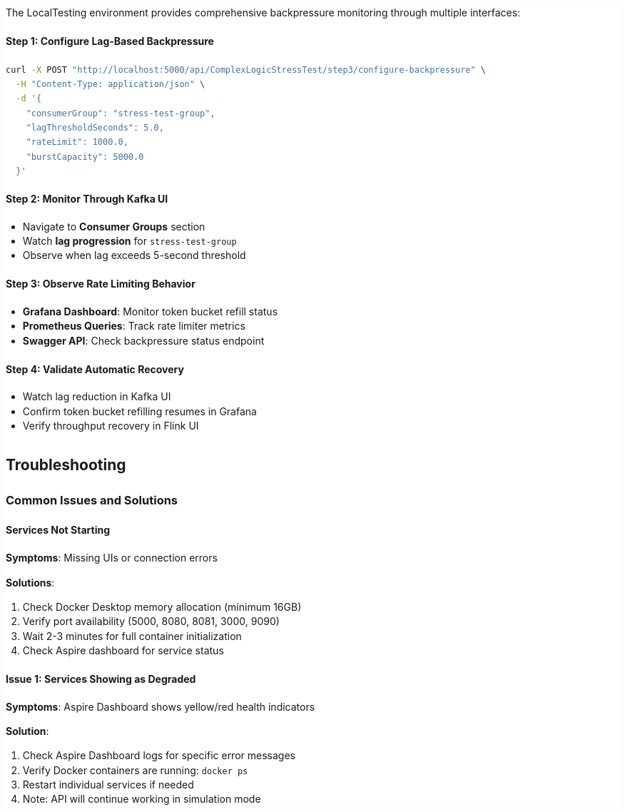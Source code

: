 The LocalTesting environment provides comprehensive backpressure monitoring through multiple interfaces:

#### Step 1: Configure Lag-Based Backpressure
```bash
curl -X POST "http://localhost:5000/api/ComplexLogicStressTest/step3/configure-backpressure" \
  -H "Content-Type: application/json" \
  -d '{
    "consumerGroup": "stress-test-group",
    "lagThresholdSeconds": 5.0,
    "rateLimit": 1000.0,
    "burstCapacity": 5000.0
  }'
```

#### Step 2: Monitor Through Kafka UI
- Navigate to **Consumer Groups** section
- Watch **lag progression** for `stress-test-group`
- Observe when lag exceeds 5-second threshold

#### Step 3: Observe Rate Limiting Behavior
- **Grafana Dashboard**: Monitor token bucket refill status
- **Prometheus Queries**: Track rate limiter metrics
- **Swagger API**: Check backpressure status endpoint

#### Step 4: Validate Automatic Recovery
- Watch lag reduction in Kafka UI
- Confirm token bucket refilling resumes in Grafana
- Verify throughput recovery in Flink UI

## Troubleshooting

### Common Issues and Solutions

#### Services Not Starting
**Symptoms**: Missing UIs or connection errors

**Solutions**:
1. Check Docker Desktop memory allocation (minimum 16GB)
2. Verify port availability (5000, 8080, 8081, 3000, 9090)
3. Wait 2-3 minutes for full container initialization
4. Check Aspire dashboard for service status

#### Issue 1: Services Showing as Degraded
**Symptoms**: Aspire Dashboard shows yellow/red health indicators

**Solution**:
1. Check Aspire Dashboard logs for specific error messages
2. Verify Docker containers are running: `docker ps`
3. Restart individual services if needed
4. Note: API will continue working in simulation mode
